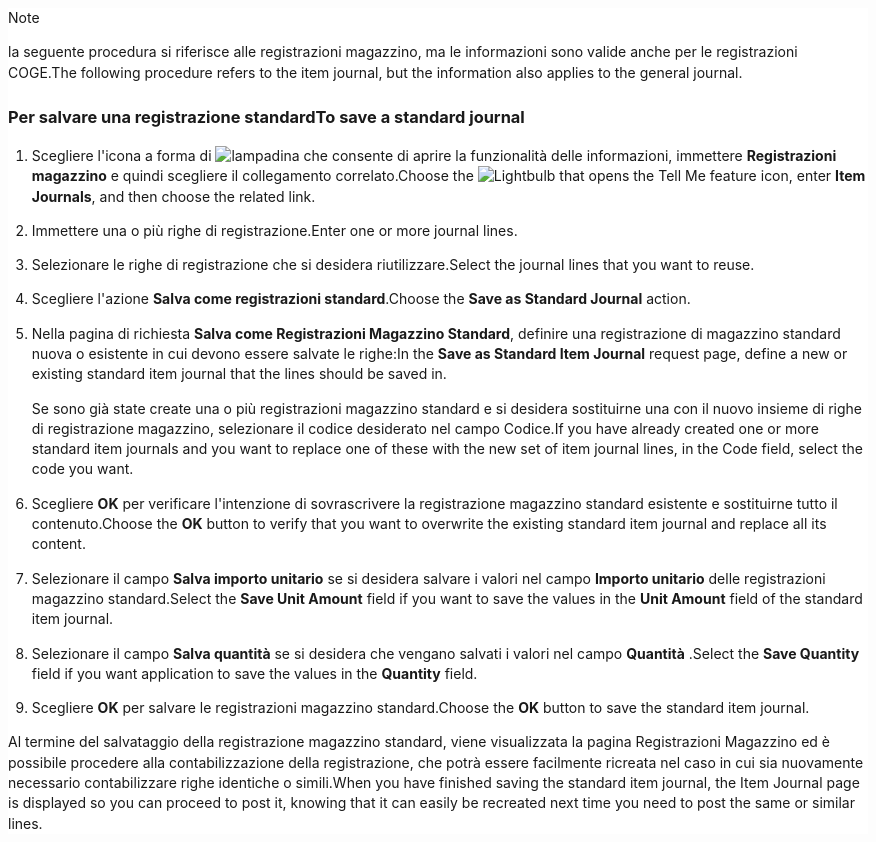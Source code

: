 > [!NOTE]  
>   <span data-ttu-id="661da-253">la seguente procedura si riferisce alle registrazioni magazzino, ma le informazioni sono valide anche per le registrazioni COGE.</span><span class="sxs-lookup"><span data-stu-id="661da-253">The following procedure refers to the item journal, but the information also applies to the general journal.</span></span>

### <a name="to-save-a-standard-journal"></a><span data-ttu-id="661da-254">Per salvare una registrazione standard</span><span class="sxs-lookup"><span data-stu-id="661da-254">To save a standard journal</span></span>
1. <span data-ttu-id="661da-255">Scegliere l'icona a forma di ![lampadina che consente di aprire la funzionalità delle informazioni](media/ui-search/search_small.png "Informazioni sull'operazione che si desidera eseguire"), immettere **Registrazioni magazzino** e quindi scegliere il collegamento correlato.</span><span class="sxs-lookup"><span data-stu-id="661da-255">Choose the ![Lightbulb that opens the Tell Me feature](media/ui-search/search_small.png "Tell me what you want to do") icon, enter **Item Journals**, and then choose the related link.</span></span>
2. <span data-ttu-id="661da-256">Immettere una o più righe di registrazione.</span><span class="sxs-lookup"><span data-stu-id="661da-256">Enter one or more journal lines.</span></span>
3. <span data-ttu-id="661da-257">Selezionare le righe di registrazione che si desidera riutilizzare.</span><span class="sxs-lookup"><span data-stu-id="661da-257">Select the journal lines that you want to reuse.</span></span>
4. <span data-ttu-id="661da-258">Scegliere l'azione **Salva come registrazioni standard**.</span><span class="sxs-lookup"><span data-stu-id="661da-258">Choose the **Save as Standard Journal** action.</span></span>
5. <span data-ttu-id="661da-259">Nella pagina di richiesta **Salva come Registrazioni Magazzino Standard**, definire una registrazione di magazzino standard nuova o esistente in cui devono essere salvate le righe:</span><span class="sxs-lookup"><span data-stu-id="661da-259">In the **Save as Standard Item Journal** request page, define a new or existing standard item journal that the lines should be saved in.</span></span>

    <span data-ttu-id="661da-260">Se sono già state create una o più registrazioni magazzino standard e si desidera sostituirne una con il nuovo insieme di righe di registrazione magazzino, selezionare il codice desiderato nel campo Codice.</span><span class="sxs-lookup"><span data-stu-id="661da-260">If you have already created one or more standard item journals and you want to replace one of these with the new set of item journal lines, in the Code field, select the code you want.</span></span>
6. <span data-ttu-id="661da-261">Scegliere **OK** per verificare l'intenzione di sovrascrivere la registrazione magazzino standard esistente e sostituirne tutto il contenuto.</span><span class="sxs-lookup"><span data-stu-id="661da-261">Choose the **OK** button to verify that you want to overwrite the existing standard item journal and replace all its content.</span></span>
7. <span data-ttu-id="661da-262">Selezionare il campo **Salva importo unitario** se si desidera salvare i valori nel campo **Importo unitario** delle registrazioni magazzino standard.</span><span class="sxs-lookup"><span data-stu-id="661da-262">Select the **Save Unit Amount** field if you want to save the values in the **Unit Amount** field of the standard item journal.</span></span>
8. <span data-ttu-id="661da-263">Selezionare il campo **Salva quantità** se si desidera che vengano salvati i valori nel campo **Quantità** .</span><span class="sxs-lookup"><span data-stu-id="661da-263">Select the **Save Quantity** field if you want application to save the values in the **Quantity** field.</span></span>
9. <span data-ttu-id="661da-264">Scegliere **OK** per salvare le registrazioni magazzino standard.</span><span class="sxs-lookup"><span data-stu-id="661da-264">Choose the **OK** button to save the standard item journal.</span></span>

<span data-ttu-id="661da-265">Al termine del salvataggio della registrazione magazzino standard, viene visualizzata la pagina Registrazioni Magazzino ed è possibile procedere alla contabilizzazione della registrazione, che potrà essere facilmente ricreata nel caso in cui sia nuovamente necessario contabilizzare righe identiche o simili.</span><span class="sxs-lookup"><span data-stu-id="661da-265">When you have finished saving the standard item journal, the Item Journal page is displayed so you can proceed to post it, knowing that it can easily be recreated next time you need to post the same or similar lines.</span></span>
